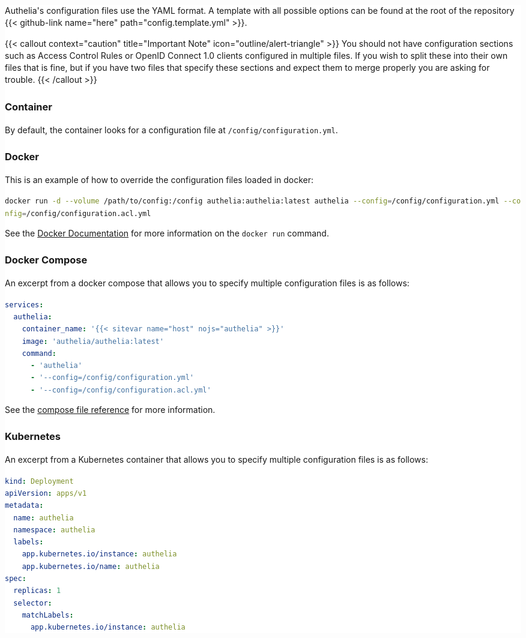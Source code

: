 Authelia's configuration files use the YAML format. A template with all possible options can be found at the root of the
repository {{< github-link name="here" path="config.template.yml" >}}.

{{< callout context="caution" title="Important Note" icon="outline/alert-triangle" >}}
You should not have configuration sections such as Access Control Rules or OpenID Connect 1.0
clients configured in multiple files. If you wish to split these into their own files that is fine, but if you have two
files that specify these sections and expect them to merge properly you are asking for trouble.
{{< /callout >}}

### Container

By default, the container looks for a configuration file at `/config/configuration.yml`.

### Docker

This is an example of how to override the configuration files loaded in docker:

```bash
docker run -d --volume /path/to/config:/config authelia:authelia:latest authelia --config=/config/configuration.yml --config=/config/configuration.acl.yml
```

See the [Docker Documentation](https://docs.docker.com/engine/reference/commandline/run/) for more information on the
`docker run` command.

### Docker Compose

An excerpt from a docker compose that allows you to specify multiple configuration files is as follows:

```yaml {title="compose.yml"}
services:
  authelia:
    container_name: '{{< sitevar name="host" nojs="authelia" >}}'
    image: 'authelia/authelia:latest'
    command:
      - 'authelia'
      - '--config=/config/configuration.yml'
      - '--config=/config/configuration.acl.yml'

```

See the [compose file reference](https://docs.docker.com/compose/compose-file/compose-file-v3/#command) for more
information.

### Kubernetes

An excerpt from a Kubernetes container that allows you to specify multiple configuration files is as follows:

```yaml {title="deployment.yml"}
kind: Deployment
apiVersion: apps/v1
metadata:
  name: authelia
  namespace: authelia
  labels:
    app.kubernetes.io/instance: authelia
    app.kubernetes.io/name: authelia
spec:
  replicas: 1
  selector:
    matchLabels:
      app.kubernetes.io/instance: authelia
```